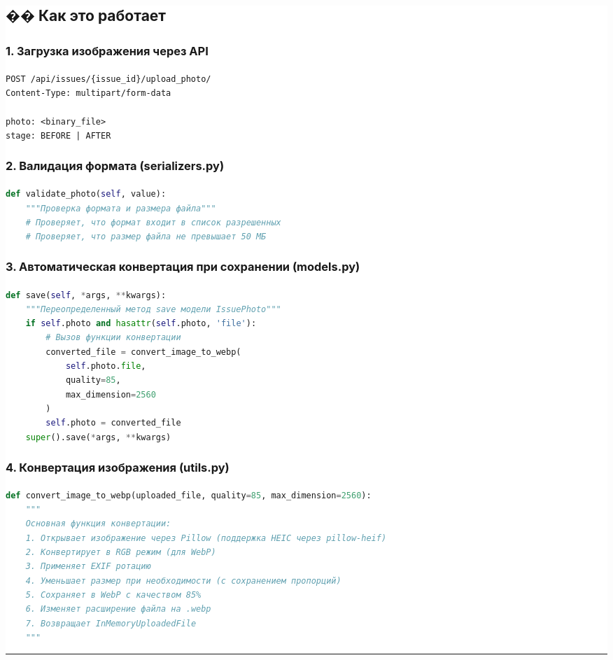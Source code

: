 
## �� Как это работает

### 1. Загрузка изображения через API

```http
POST /api/issues/{issue_id}/upload_photo/
Content-Type: multipart/form-data

photo: <binary_file>
stage: BEFORE | AFTER
```

### 2. Валидация формата (serializers.py)

```python
def validate_photo(self, value):
    """Проверка формата и размера файла"""
    # Проверяет, что формат входит в список разрешенных
    # Проверяет, что размер файла не превышает 50 МБ
```

### 3. Автоматическая конвертация при сохранении (models.py)

```python
def save(self, *args, **kwargs):
    """Переопределенный метод save модели IssuePhoto"""
    if self.photo and hasattr(self.photo, 'file'):
        # Вызов функции конвертации
        converted_file = convert_image_to_webp(
            self.photo.file,
            quality=85,
            max_dimension=2560
        )
        self.photo = converted_file
    super().save(*args, **kwargs)
```

### 4. Конвертация изображения (utils.py)

```python
def convert_image_to_webp(uploaded_file, quality=85, max_dimension=2560):
    """
    Основная функция конвертации:
    1. Открывает изображение через Pillow (поддержка HEIC через pillow-heif)
    2. Конвертирует в RGB режим (для WebP)
    3. Применяет EXIF ротацию
    4. Уменьшает размер при необходимости (с сохранением пропорций)
    5. Сохраняет в WebP с качеством 85%
    6. Изменяет расширение файла на .webp
    7. Возвращает InMemoryUploadedFile
    """
```

---